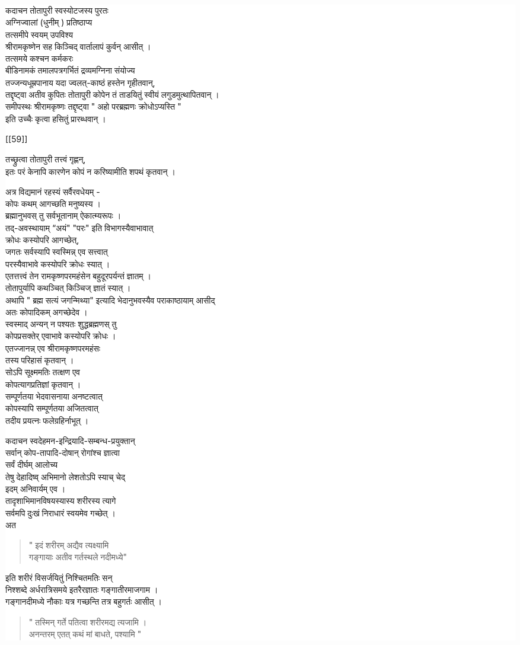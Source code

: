कदाचन तोतापुरी स्वस्योटजस्य पुरतः  
अग्निज्वालां (धुनीम् ) प्रतिष्ठाप्य  
तत्समीपे स्वयम् उपविश्य  
श्रीरामकृष्णेन सह किञ्चिद् वार्तालापं कुर्वन् आसीत् ।  
तत्समये कश्चन कर्मकरः  
बीडिनामकं तमालपत्रगर्भितं द्रव्यमग्निना संयोज्य  
तज्जन्यधूम्रपानाय यदा ज्वलत्-काष्ठं हस्तेन गृहीतवान्,  
तद्दृष्ट्वा अतीव कुपितः तोतापुरी कोपेन तं ताडयितुं स्वीयं लगुडमुत्थापितवान् ।  
समीपस्थः श्रीरामकृष्णः तद्दृष्ट्वा " अहो परब्रह्मणः क्रोधोऽप्यस्ति "  
इति उच्चैः कृत्वा हसितुं प्रारब्धवान् ।

[[59]]

तच्छ्रुत्वा तोतापुरी तत्त्वं गृह्णन्,  
इतः परं केनापि कारणेन कोपं न करिष्यामीति शपथं कृतवान् ।

अत्र विद्यमानं रहस्यं सर्वैरवधेयम् -  
कोपः कथम् आगच्छति मनुष्यस्य ।  
ब्रह्मानुभवस् तु सर्वभूतानाम् ऐकात्म्यरूपः ।  
तद्-अवस्थायाम् “अयं" "परः" इति विभागस्यैवाभावात्  
क्रोधः कस्योपरि आगच्छेत्,  
जगतः सर्वस्यापि स्वस्मिन्न् एव सत्त्वात्  
परस्यैवाभावे कस्योपरि क्रोधः स्यात् ।  
एतत्तत्त्वं तेन रामकृष्णपरमहंसेन बहुदूरपर्यन्तं ज्ञातम् ।  
तोतापुर्यापि कथञ्चित् किञ्चिज् ज्ञातं स्यात् ।  
अथापि " ब्रह्म सत्यं जगन्मिथ्या" इत्यादि भेदानुभवस्यैव पराकाष्ठायाम् आसीद्  
अतः कोपादिकम् अगच्छेदेव ।  
स्वस्माद् अन्यन् न पश्यतः शुद्धब्रह्मणस् तु  
कोपप्रसक्तेर् एवाभावे कस्योपरि क्रोधः ।  
एतज्जानन्न् एव श्रीरामकृष्णपरमहंसः  
तस्य परिहासं कृतवान् ।  
सोऽपि सूक्ष्ममतिः तत्क्षण एव  
कोपत्यागप्रतिज्ञां कृतवान् ।  
सम्पूर्णतया भेदवासनाया अनष्टत्वात्  
कोपस्यापि सम्पूर्णतया अजितत्वात्  
तदीय प्रयत्नः फलेग्रहिर्नाभूत् ।

कदाचन स्वदेहमन-इन्द्रियादि-सम्बन्ध-प्रयुक्तान्  
सर्वान् कोप-तापादि-दोषान् रोगांश्च ज्ञात्वा  
सर्वं दीर्घम् आलोच्य  
तेषु देहादिष्व् अभिमानो लेशतोऽपि स्याच् चेद्  
इदम् अनिवार्यम् एव ।  
तादृशाभिमानविषयस्यास्य शरीरस्य त्यागे  
सर्वमपि दुःखं निराधारं स्वयमेव गच्छेत् ।  
अत

> " इदं शरीरम् अद्यैव त्यक्ष्यामि  
गङ्गायाः अतीव गर्तस्थले नदीमध्ये"

इति शरीरं विसर्जयितुं निश्चितमतिः सन्  
निश्शब्दे अर्धरात्रिसमये इतरैरज्ञातः गङ्गातीरमाजगाम ।  
गङ्गानदीमध्ये नौकाः यत्र गच्छन्ति तत्र बहुगर्तः आसीत् ।

> " तस्मिन् गर्ते पतित्वा शरीरमद्य त्यजामि ।  
> अनन्तरम् एतत् कथं मां बाधते, पश्यामि "
